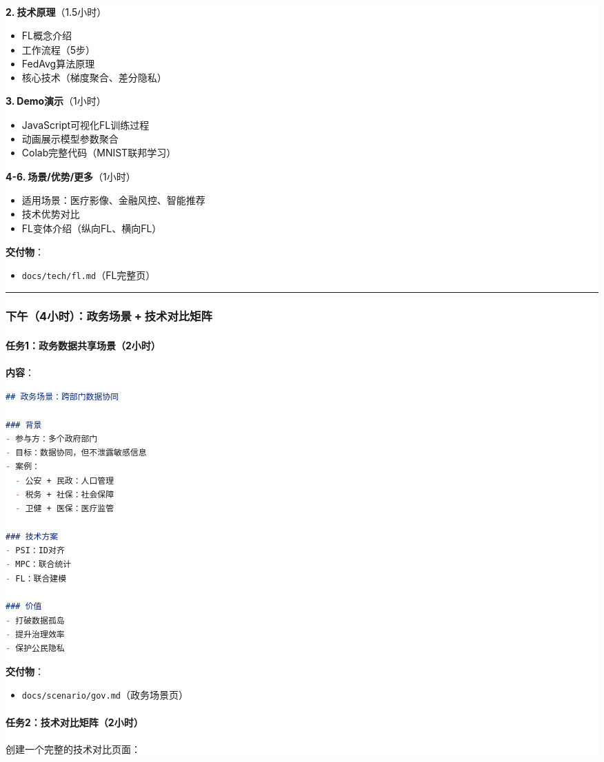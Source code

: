 **2. 技术原理**（1.5小时）
- FL概念介绍
- 工作流程（5步）
- FedAvg算法原理
- 核心技术（梯度聚合、差分隐私）

**3. Demo演示**（1小时）
- JavaScript可视化FL训练过程
- 动画展示模型参数聚合
- Colab完整代码（MNIST联邦学习）

**4-6. 场景/优势/更多**（1小时）
- 适用场景：医疗影像、金融风控、智能推荐
- 技术优势对比
- FL变体介绍（纵向FL、横向FL）

**交付物**：
- `docs/tech/fl.md`（FL完整页）

---

### 下午（4小时）：政务场景 + 技术对比矩阵

#### 任务1：政务数据共享场景（2小时）

**内容**：
```markdown
## 政务场景：跨部门数据协同

### 背景
- 参与方：多个政府部门
- 目标：数据协同，但不泄露敏感信息
- 案例：
  - 公安 + 民政：人口管理
  - 税务 + 社保：社会保障
  - 卫健 + 医保：医疗监管

### 技术方案
- PSI：ID对齐
- MPC：联合统计
- FL：联合建模

### 价值
- 打破数据孤岛
- 提升治理效率
- 保护公民隐私
```

**交付物**：
- `docs/scenario/gov.md`（政务场景页）

#### 任务2：技术对比矩阵（2小时）

创建一个完整的技术对比页面：

